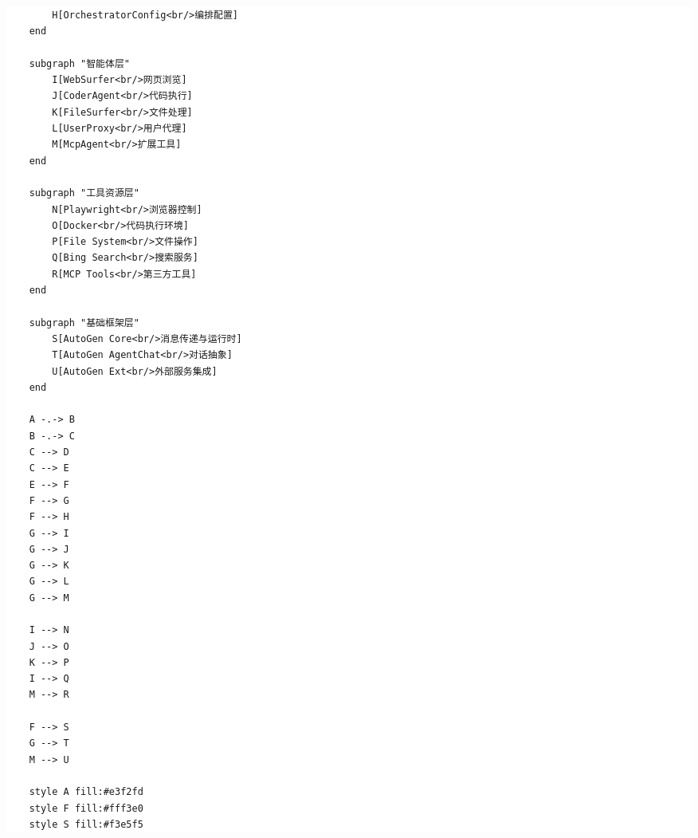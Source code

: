 ```mermaid
        H[OrchestratorConfig<br/>编排配置]
    end
    
    subgraph "智能体层"
        I[WebSurfer<br/>网页浏览]
        J[CoderAgent<br/>代码执行]
        K[FileSurfer<br/>文件处理]
        L[UserProxy<br/>用户代理]
        M[McpAgent<br/>扩展工具]
    end
    
    subgraph "工具资源层"
        N[Playwright<br/>浏览器控制]
        O[Docker<br/>代码执行环境]
        P[File System<br/>文件操作]
        Q[Bing Search<br/>搜索服务]
        R[MCP Tools<br/>第三方工具]
    end
    
    subgraph "基础框架层"
        S[AutoGen Core<br/>消息传递与运行时]
        T[AutoGen AgentChat<br/>对话抽象]
        U[AutoGen Ext<br/>外部服务集成]
    end
    
    A -.-> B
    B -.-> C
    C --> D
    C --> E
    E --> F
    F --> G
    F --> H
    G --> I
    G --> J
    G --> K
    G --> L
    G --> M
    
    I --> N
    J --> O
    K --> P
    I --> Q
    M --> R
    
    F --> S
    G --> T
    M --> U
    
    style A fill:#e3f2fd
    style F fill:#fff3e0
    style S fill:#f3e5f5
```
